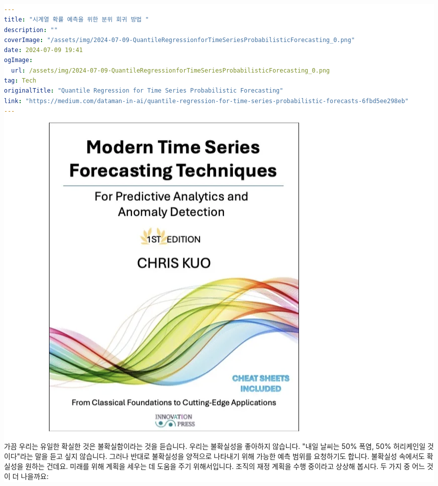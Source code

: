 ```yaml
---
title: "시계열 확률 예측을 위한 분위 회귀 방법 "
description: ""
coverImage: "/assets/img/2024-07-09-QuantileRegressionforTimeSeriesProbabilisticForecasting_0.png"
date: 2024-07-09 19:41
ogImage: 
  url: /assets/img/2024-07-09-QuantileRegressionforTimeSeriesProbabilisticForecasting_0.png
tag: Tech
originalTitle: "Quantile Regression for Time Series Probabilistic Forecasting"
link: "https://medium.com/dataman-in-ai/quantile-regression-for-time-series-probabilistic-forecasts-6fbd5ee298eb"
---
```




![Quantile Regression for Time Series Probabilistic Forecasting](/assets/img/2024-07-09-QuantileRegressionforTimeSeriesProbabilisticForecasting_0.png)

가끔 우리는 유일한 확실한 것은 불확실함이라는 것을 듣습니다. 우리는 불확실성을 좋아하지 않습니다. "내일 날씨는 50% 폭염, 50% 허리케인일 것이다"라는 말을 듣고 싶지 않습니다. 그러나 반대로 불확실성을 양적으로 나타내기 위해 가능한 예측 범위를 요청하기도 합니다. 불확실성 속에서도 확실성을 원하는 건데요. 미래를 위해 계획을 세우는 데 도움을 주기 위해서입니다. 조직의 재정 계획을 수행 중이라고 상상해 봅시다. 두 가지 중 어느 것이 더 나을까요:
